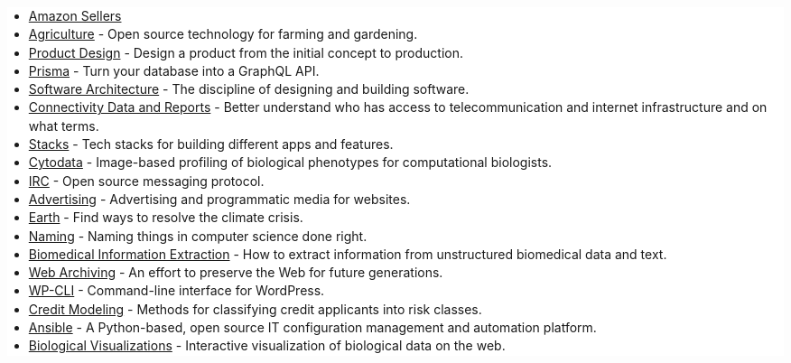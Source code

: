 -   [Amazon Sellers](https://github.com/ScaleLeap/awesome-amazon-seller#readme "https://github.com/ScaleLeap/awesome-amazon-seller#readme")
-   [Agriculture](https://github.com/brycejohnston/awesome-agriculture#readme "https://github.com/brycejohnston/awesome-agriculture#readme") - Open source technology for farming and gardening.
-   [Product Design](https://github.com/matttga/awesome-product-design#readme "https://github.com/matttga/awesome-product-design#readme") - Design a product from the initial concept to production.
-   [Prisma](https://github.com/catalinmiron/awesome-prisma#readme "https://github.com/catalinmiron/awesome-prisma#readme") - Turn your database into a GraphQL API.
-   [Software Architecture](https://github.com/simskij/awesome-software-architecture#readme "https://github.com/simskij/awesome-software-architecture#readme") - The discipline of designing and building software.
-   [Connectivity Data and Reports](https://github.com/stevesong/awesome-connectivity-info#readme "https://github.com/stevesong/awesome-connectivity-info#readme") - Better understand who has access to telecommunication and internet infrastructure and on what terms.
-   [Stacks](https://github.com/stackshareio/awesome-stacks#readme "https://github.com/stackshareio/awesome-stacks#readme") - Tech stacks for building different apps and features.
-   [Cytodata](https://github.com/cytodata/awesome-cytodata#readme "https://github.com/cytodata/awesome-cytodata#readme") - Image-based profiling of biological phenotypes for computational biologists.
-   [IRC](https://github.com/davisonio/awesome-irc#readme "https://github.com/davisonio/awesome-irc#readme") - Open source messaging protocol.
-   [Advertising](https://github.com/cenoura/awesome-ads#readme "https://github.com/cenoura/awesome-ads#readme") - Advertising and programmatic media for websites.
-   [Earth](https://github.com/philsturgeon/awesome-earth#readme "https://github.com/philsturgeon/awesome-earth#readme") - Find ways to resolve the climate crisis.
-   [Naming](https://github.com/gruhn/awesome-naming#readme "https://github.com/gruhn/awesome-naming#readme") - Naming things in computer science done right.
-   [Biomedical Information Extraction](https://github.com/caufieldjh/awesome-bioie#readme "https://github.com/caufieldjh/awesome-bioie#readme") - How to extract information from unstructured biomedical data and text.
-   [Web Archiving](https://github.com/iipc/awesome-web-archiving#readme "https://github.com/iipc/awesome-web-archiving#readme") - An effort to preserve the Web for future generations.
-   [WP-CLI](https://github.com/schlessera/awesome-wp-cli#readme "https://github.com/schlessera/awesome-wp-cli#readme") - Command-line interface for WordPress.
-   [Credit Modeling](https://github.com/mourarthur/awesome-credit-modeling#readme "https://github.com/mourarthur/awesome-credit-modeling#readme") - Methods for classifying credit applicants into risk classes.
-   [Ansible](https://github.com/KeyboardInterrupt/awesome-ansible#readme "https://github.com/KeyboardInterrupt/awesome-ansible#readme") - A Python-based, open source IT configuration management and automation platform.
-   [Biological Visualizations](https://github.com/keller-mark/awesome-biological-visualizations#readme "https://github.com/keller-mark/awesome-biological-visualizations#readme") - Interactive visualization of biological data on the web.
